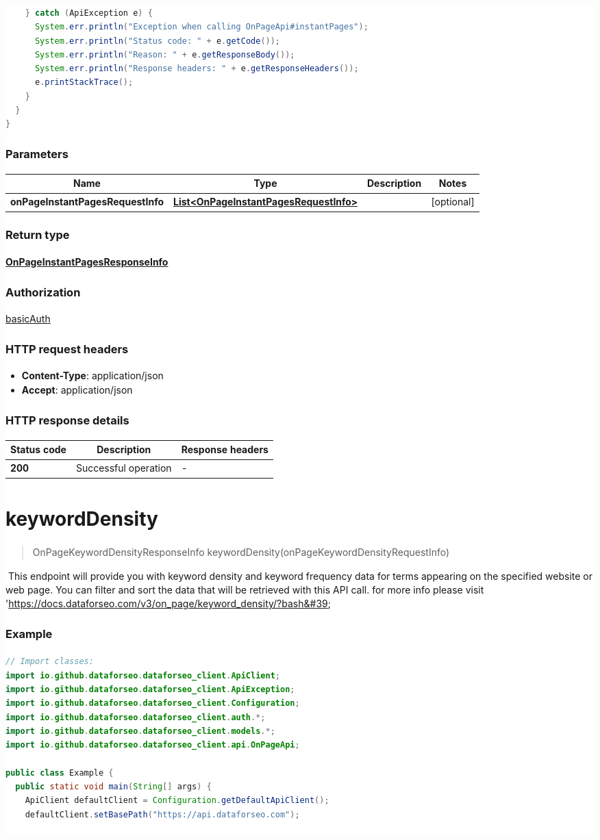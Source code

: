```java
    } catch (ApiException e) {
      System.err.println("Exception when calling OnPageApi#instantPages");
      System.err.println("Status code: " + e.getCode());
      System.err.println("Reason: " + e.getResponseBody());
      System.err.println("Response headers: " + e.getResponseHeaders());
      e.printStackTrace();
    }
  }
}
```

### Parameters

| Name | Type | Description  | Notes |
|------------- | ------------- | ------------- | -------------|
| **onPageInstantPagesRequestInfo** | [**List&lt;OnPageInstantPagesRequestInfo&gt;**](OnPageInstantPagesRequestInfo.md)|  | [optional] |

### Return type

[**OnPageInstantPagesResponseInfo**](OnPageInstantPagesResponseInfo.md)

### Authorization

[basicAuth](../README.md#basicAuth)

### HTTP request headers

- **Content-Type**: application/json
- **Accept**: application/json

### HTTP response details

| Status code | Description | Response headers |
|-------------|-------------|------------------|
| **200** | Successful operation |  -  |

<a id="keywordDensity"></a>

# **keywordDensity**

> OnPageKeywordDensityResponseInfo keywordDensity(onPageKeywordDensityRequestInfo)

‌‌ This endpoint will provide you with keyword density and keyword frequency data for terms appearing on the specified website or web page. You can filter and sort the data that will be retrieved with this API call. for more info please visit &#39;https://docs.dataforseo.com/v3/on_page/keyword_density/?bash&#39;

### Example

```java
// Import classes:
import io.github.dataforseo.dataforseo_client.ApiClient;
import io.github.dataforseo.dataforseo_client.ApiException;
import io.github.dataforseo.dataforseo_client.Configuration;
import io.github.dataforseo.dataforseo_client.auth.*;
import io.github.dataforseo.dataforseo_client.models.*;
import io.github.dataforseo.dataforseo_client.api.OnPageApi;

public class Example {
  public static void main(String[] args) {
    ApiClient defaultClient = Configuration.getDefaultApiClient();
    defaultClient.setBasePath("https://api.dataforseo.com");
    
```